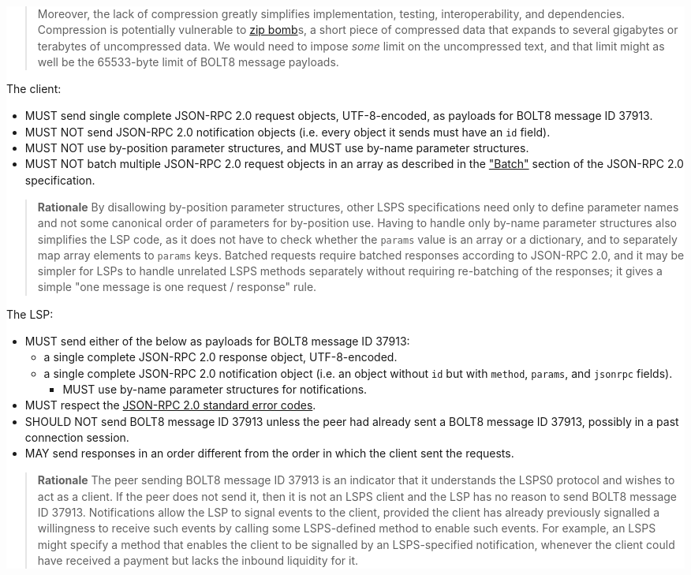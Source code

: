 > Moreover, the lack of compression greatly simplifies
> implementation, testing, interoperability, and dependencies.
> Compression is potentially vulnerable to [zip bomb][]s, a
> short piece of compressed data that expands to several
> gigabytes or terabytes of uncompressed data.
> We would need to impose *some* limit on the uncompressed
> text, and that limit might as well be the 65533-byte
> limit of BOLT8 message payloads.

[zip bomb]: https://en.wikipedia.org/wiki/Zip_bomb

The client:

* MUST send single complete JSON-RPC 2.0 request objects,
  UTF-8-encoded, as payloads for BOLT8 message ID 37913.
* MUST NOT send JSON-RPC 2.0 notification objects
  (i.e. every object it sends must have an `id` field).
* MUST NOT use by-position parameter structures, and MUST
  use by-name parameter structures.
* MUST NOT batch multiple JSON-RPC 2.0 request objects in
  an array as described in the ["Batch"](https://www.jsonrpc.org/specification#batch)
  section of the JSON-RPC 2.0 specification.

> **Rationale** By disallowing by-position parameter
> structures, other LSPS specifications need only to define
> parameter names and not some canonical order of parameters
> for by-position use.
> Having to handle only by-name parameter structures also
> simplifies the LSP code, as it does not have to check
> whether the `params` value is an array or a dictionary,
> and to separately map array elements to `params` keys.
> Batched requests require batched responses according to
> JSON-RPC 2.0, and it may be simpler for LSPs to handle
> unrelated LSPS methods separately without requiring
> re-batching of the responses; it gives a simple "one
> message is one request / response" rule.

The LSP:

* MUST send either of the below as payloads for BOLT8 message
  ID 37913:
  * a single complete JSON-RPC 2.0 response object, UTF-8-encoded.
  * a single complete JSON-RPC 2.0 notification object (i.e. an
    object without `id` but with `method`, `params`, and `jsonrpc`
    fields).
    * MUST use by-name parameter structures for notifications.
* MUST respect the [JSON-RPC 2.0 standard error codes][].
* SHOULD NOT send BOLT8 message ID 37913 unless the peer had
  already sent a BOLT8 message ID 37913, possibly in a past
  connection session.
* MAY send responses in an order different from the order in
  which the client sent the requests.

[JSON-RPC 2.0 standard error codes]: https://www.jsonrpc.org/specification#error_object

> **Rationale** The peer sending BOLT8 message ID 37913 is an
> indicator that it understands the LSPS0 protocol and wishes
> to act as a client.
> If the peer does not send it, then it is not an LSPS client
> and the LSP has no reason to send BOLT8 message ID 37913.
> Notifications allow the LSP to signal events to the client,
> provided the client has already previously signalled a
> willingness to receive such events by calling some
> LSPS-defined method to enable such events.
> For example, an LSPS might specify a method that enables
> the client to be signalled by an LSPS-specified notification,
> whenever the client could have received a payment but lacks
> the inbound liquidity for it.


[BOLT8]: https://github.com/lightning/bolts/blob/f7dcc32694b8cd4f3a1768b904f58cb177168f29/08-transport.md
["it's OK to be odd"]: https://github.com/lightning/bolts/blob/master/00-introduction.md#its-ok-to-be-odd
[JSON-RPC 2.0]: https://www.jsonrpc.org/specification
[BOLT7]: https://github.com/lightning/bolts/blob/f7dcc32694b8cd4f3a1768b904f58cb177168f29/07-routing-gossip.md
[BOLT1]: https://github.com/lightning/bolts/blob/f7dcc32694b8cd4f3a1768b904f58cb177168f29/01-messaging.md
[LND `UpdateNodeAnnouncement` RPC]: https://lightning.engineering/api-docs/api/lnd/peers/update-node-announcement
[LND `SubscribeCustomMessages` RPC]: https://lightning.engineering/api-docs/api/lnd/lightning/subscribe-custom-messages
[LND `SendCustomMessage` RPC]: https://lightning.engineering/api-docs/api/lnd/lightning/send-custom-message/index.html